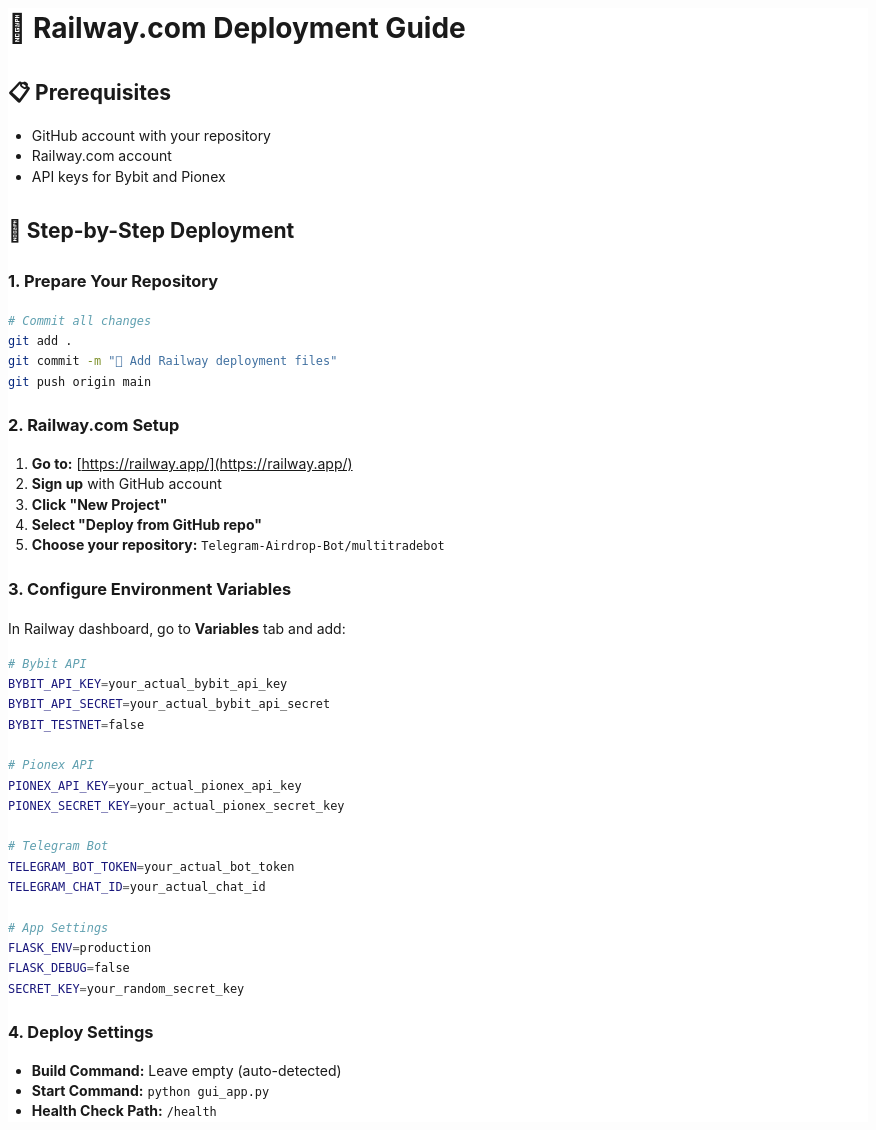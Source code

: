 # 🚂 Railway.com Deployment Guide

## 📋 **Prerequisites**
- GitHub account with your repository
- Railway.com account
- API keys for Bybit and Pionex

## 🚀 **Step-by-Step Deployment**

### **1. Prepare Your Repository**
```bash
# Commit all changes
git add .
git commit -m "🚂 Add Railway deployment files"
git push origin main
```

### **2. Railway.com Setup**
1. **Go to:** [https://railway.app/](https://railway.app/)
2. **Sign up** with GitHub account
3. **Click "New Project"**
4. **Select "Deploy from GitHub repo"**
5. **Choose your repository:** `Telegram-Airdrop-Bot/multitradebot`

### **3. Configure Environment Variables**
In Railway dashboard, go to **Variables** tab and add:

```bash
# Bybit API
BYBIT_API_KEY=your_actual_bybit_api_key
BYBIT_API_SECRET=your_actual_bybit_api_secret
BYBIT_TESTNET=false

# Pionex API
PIONEX_API_KEY=your_actual_pionex_api_key
PIONEX_SECRET_KEY=your_actual_pionex_secret_key

# Telegram Bot
TELEGRAM_BOT_TOKEN=your_actual_bot_token
TELEGRAM_CHAT_ID=your_actual_chat_id

# App Settings
FLASK_ENV=production
FLASK_DEBUG=false
SECRET_KEY=your_random_secret_key
```

### **4. Deploy Settings**
- **Build Command:** Leave empty (auto-detected)
- **Start Command:** `python gui_app.py`
- **Health Check Path:** `/health`
